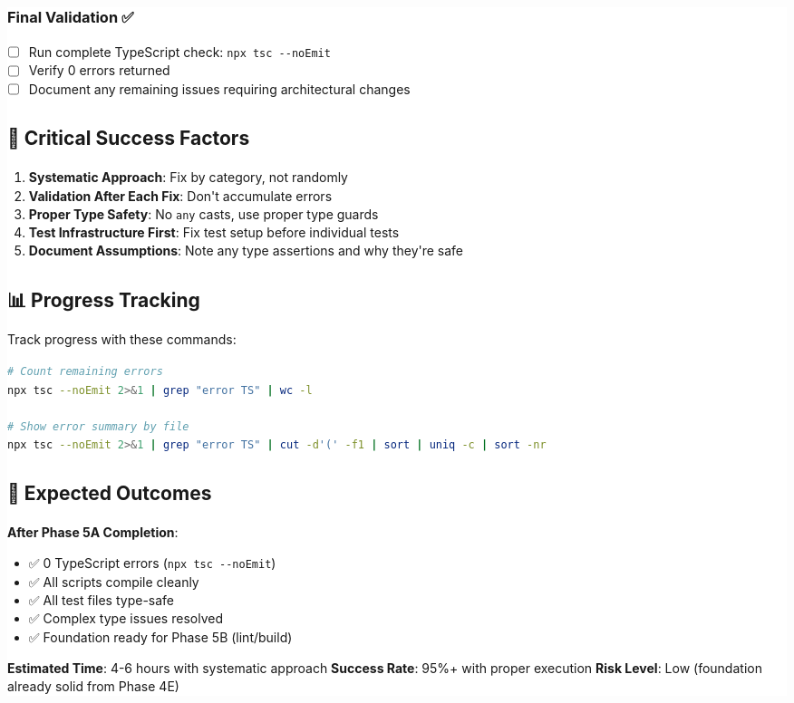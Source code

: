 ### Final Validation ✅
- [ ] Run complete TypeScript check: `npx tsc --noEmit`
- [ ] Verify 0 errors returned
- [ ] Document any remaining issues requiring architectural changes

## 🚨 Critical Success Factors

1. **Systematic Approach**: Fix by category, not randomly
2. **Validation After Each Fix**: Don't accumulate errors
3. **Proper Type Safety**: No `any` casts, use proper type guards
4. **Test Infrastructure First**: Fix test setup before individual tests
5. **Document Assumptions**: Note any type assertions and why they're safe

## 📊 Progress Tracking

Track progress with these commands:
```bash
# Count remaining errors
npx tsc --noEmit 2>&1 | grep "error TS" | wc -l

# Show error summary by file
npx tsc --noEmit 2>&1 | grep "error TS" | cut -d'(' -f1 | sort | uniq -c | sort -nr
```

## 🎯 Expected Outcomes

**After Phase 5A Completion**:
- ✅ 0 TypeScript errors (`npx tsc --noEmit`)
- ✅ All scripts compile cleanly
- ✅ All test files type-safe
- ✅ Complex type issues resolved
- ✅ Foundation ready for Phase 5B (lint/build)

**Estimated Time**: 4-6 hours with systematic approach
**Success Rate**: 95%+ with proper execution
**Risk Level**: Low (foundation already solid from Phase 4E)